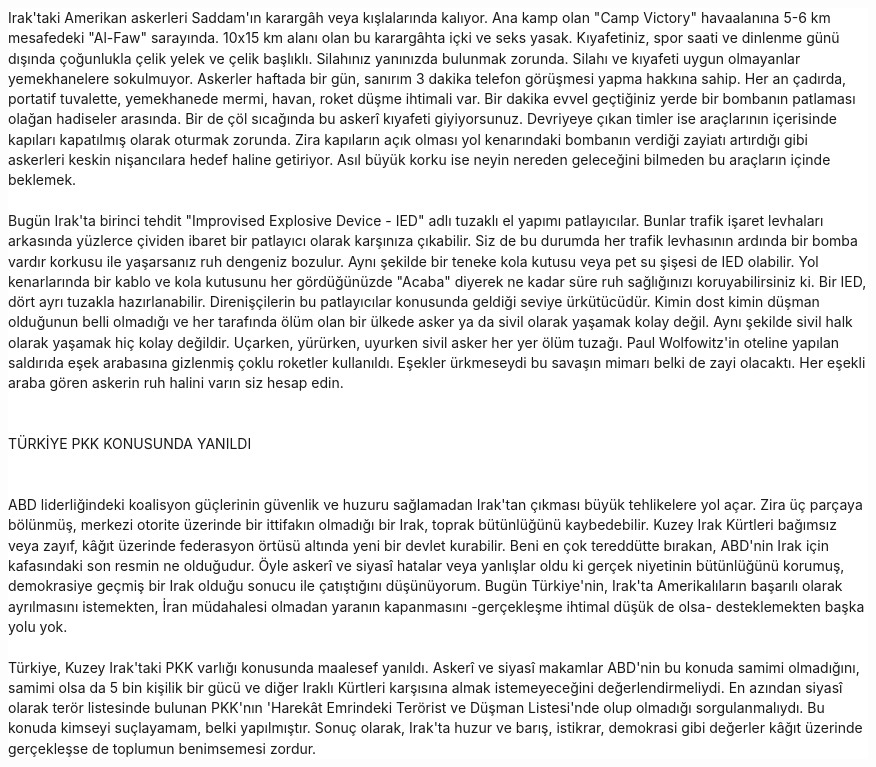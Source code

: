    Irak'taki Amerikan askerleri Saddam'ın karargâh veya kışlalarında kalıyor. Ana kamp olan "Camp Victory" havaalanına 5-6 km mesafedeki "Al-Faw" sarayında. 10x15 km alanı olan bu karargâhta içki ve seks yasak. Kıyafetiniz, spor saati ve dinlenme günü dışında çoğunlukla çelik yelek ve çelik başlıklı. Silahınız yanınızda bulunmak zorunda. Silahı ve kıyafeti uygun olmayanlar yemekhanelere sokulmuyor. Askerler haftada bir gün, sanırım 3 dakika telefon görüşmesi yapma hakkına sahip. Her an çadırda, portatif tuvalette, yemekhanede mermi, havan, roket düşme ihtimali var. Bir dakika evvel geçtiğiniz yerde bir bombanın patlaması olağan hadiseler arasında. Bir de çöl sıcağında bu askerî kıyafeti giyiyorsunuz. Devriyeye çıkan timler ise araçlarının içerisinde kapıları kapatılmış olarak oturmak zorunda. Zira kapıların açık olması yol kenarındaki bombanın verdiği zayiatı artırdığı gibi askerleri keskin nişancılara hedef haline getiriyor. Asıl büyük korku ise neyin nereden geleceğini bilmeden bu araçların içinde beklemek.
   <br/>
   <br/>
   Bugün Irak'ta birinci tehdit "Improvised Explosive Device - IED" adlı tuzaklı el yapımı patlayıcılar. Bunlar trafik işaret levhaları arkasında yüzlerce çividen ibaret bir patlayıcı olarak karşınıza çıkabilir. Siz de bu durumda her trafik levhasının ardında bir bomba vardır korkusu ile yaşarsanız ruh dengeniz bozulur. Aynı şekilde bir teneke kola kutusu veya pet su şişesi de IED olabilir. Yol kenarlarında bir kablo ve kola kutusunu her gördüğünüzde "Acaba" diyerek ne kadar süre ruh sağlığınızı koruyabilirsiniz ki. Bir IED, dört ayrı tuzakla hazırlanabilir. Direnişçilerin bu patlayıcılar konusunda geldiği seviye ürkütücüdür. Kimin dost kimin düşman olduğunun belli olmadığı ve her tarafında ölüm olan bir ülkede asker ya da sivil olarak yaşamak kolay değil. Aynı şekilde sivil halk olarak yaşamak hiç kolay değildir. Uçarken, yürürken, uyurken sivil asker her yer ölüm tuzağı. Paul Wolfowitz'in oteline yapılan saldırıda eşek arabasına gizlenmiş çoklu roketler kullanıldı. Eşekler ürkmeseydi bu savaşın mimarı belki de zayi olacaktı. Her eşekli araba gören askerin ruh halini varın siz hesap edin.
   <br/>
   <br/>
   <br/>
   TÜRKİYE PKK KONUSUNDA YANILDI
   <br/>
   <br/>
   <br/>
   ABD liderliğindeki koalisyon güçlerinin güvenlik ve huzuru sağlamadan Irak'tan çıkması büyük tehlikelere yol açar. Zira üç parçaya bölünmüş, merkezi otorite üzerinde bir ittifakın olmadığı bir Irak, toprak bütünlüğünü kaybedebilir. Kuzey Irak Kürtleri bağımsız veya zayıf, kâğıt üzerinde federasyon örtüsü altında yeni bir devlet kurabilir. Beni en çok tereddütte bırakan, ABD'nin Irak için kafasındaki son resmin ne olduğudur. Öyle askerî ve siyasî hatalar veya yanlışlar oldu ki gerçek niyetinin bütünlüğünü korumuş, demokrasiye geçmiş bir Irak olduğu sonucu ile çatıştığını düşünüyorum. Bugün Türkiye'nin, Irak'ta Amerikalıların başarılı olarak ayrılmasını istemekten, İran müdahalesi olmadan yaranın kapanmasını -gerçekleşme ihtimal düşük de olsa- desteklemekten başka yolu yok.
   <br/>
   <br/>
   Türkiye, Kuzey Irak'taki PKK varlığı konusunda maalesef yanıldı. Askerî ve siyasî makamlar ABD'nin bu konuda samimi olmadığını, samimi olsa da 5 bin kişilik bir gücü ve diğer Iraklı Kürtleri karşısına almak istemeyeceğini değerlendirmeliydi. En azından siyasî olarak terör listesinde bulunan PKK'nın 'Harekât Emrindeki Terörist ve Düşman Listesi'nde olup olmadığı sorgulanmalıydı. Bu konuda kimseyi suçlayamam, belki yapılmıştır. Sonuç olarak, Irak'ta huzur ve barış, istikrar, demokrasi gibi değerler kâğıt üzerinde gerçekleşse de toplumun benimsemesi zordur.
   <br/>
  </font>
 </div>
 <div>
 </div>
 <div>
 </div>
</div>
